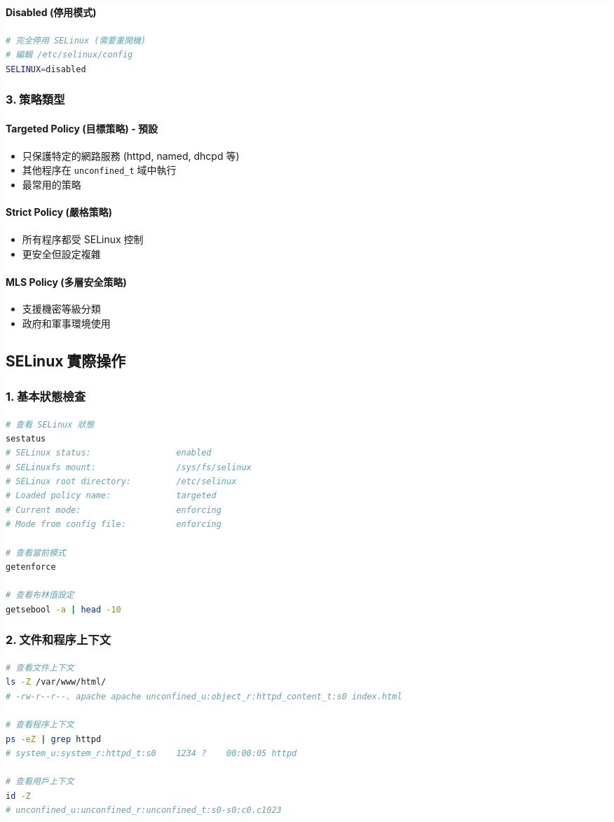 #### Disabled (停用模式)
```bash
# 完全停用 SELinux (需要重開機)
# 編輯 /etc/selinux/config
SELINUX=disabled
```

### 3. 策略類型

#### Targeted Policy (目標策略) - 預設
- 只保護特定的網路服務 (httpd, named, dhcpd 等)
- 其他程序在 `unconfined_t` 域中執行
- 最常用的策略

#### Strict Policy (嚴格策略)
- 所有程序都受 SELinux 控制
- 更安全但設定複雜

#### MLS Policy (多層安全策略)
- 支援機密等級分類
- 政府和軍事環境使用

## SELinux 實際操作

### 1. 基本狀態檢查
```bash
# 查看 SELinux 狀態
sestatus
# SELinux status:                 enabled
# SELinuxfs mount:                /sys/fs/selinux
# SELinux root directory:         /etc/selinux
# Loaded policy name:             targeted
# Current mode:                   enforcing
# Mode from config file:          enforcing

# 查看當前模式
getenforce

# 查看布林值設定
getsebool -a | head -10
```

### 2. 文件和程序上下文
```bash
# 查看文件上下文
ls -Z /var/www/html/
# -rw-r--r--. apache apache unconfined_u:object_r:httpd_content_t:s0 index.html

# 查看程序上下文
ps -eZ | grep httpd
# system_u:system_r:httpd_t:s0    1234 ?    00:00:05 httpd

# 查看用戶上下文
id -Z
# unconfined_u:unconfined_r:unconfined_t:s0-s0:c0.c1023
```
